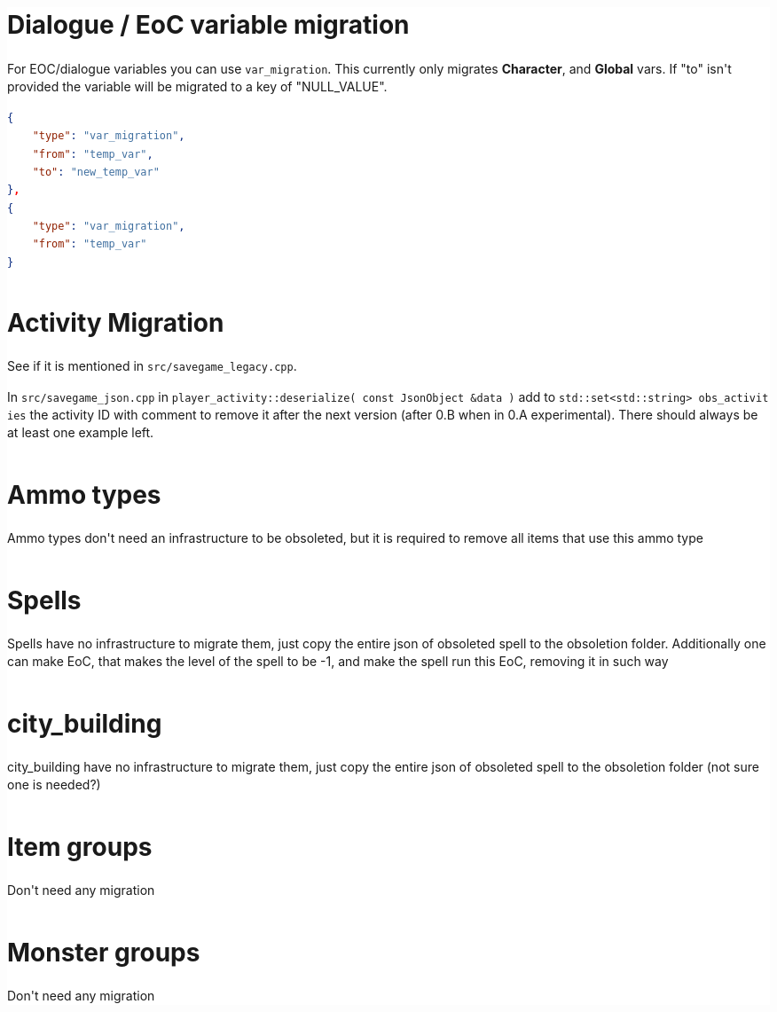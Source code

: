 # Dialogue / EoC variable migration
For EOC/dialogue variables you can use `var_migration`. This currently only migrates **Character**, and **Global** vars. If "to" isn't provided the variable will be migrated to a key of "NULL_VALUE".

```json
{
    "type": "var_migration",
    "from": "temp_var",
    "to": "new_temp_var"
},
{
    "type": "var_migration",
    "from": "temp_var"
}
```

# Activity Migration
See if it is mentioned in `src/savegame_legacy.cpp`.

In `src/savegame_json.cpp` in `player_activity::deserialize( const JsonObject &data )` add to `std::set<std::string> obs_activities` the activity ID with comment to remove it after the next version (after 0.B when in 0.A experimental). There should always be at least one example left.

# Ammo types

Ammo types don't need an infrastructure to be obsoleted, but it is required to remove all items that use this ammo type

# Spells

Spells have no infrastructure to migrate them, just copy the entire json of obsoleted spell to the obsoletion folder. Additionally one can make EoC, that makes the level of the spell to be -1, and make the spell run this EoC, removing it in such way

# city_building

city_building have no infrastructure to migrate them, just copy the entire json of obsoleted spell to the obsoletion folder (not sure one is needed?)

# Item groups

Don't need any migration

# Monster groups

Don't need any migration
